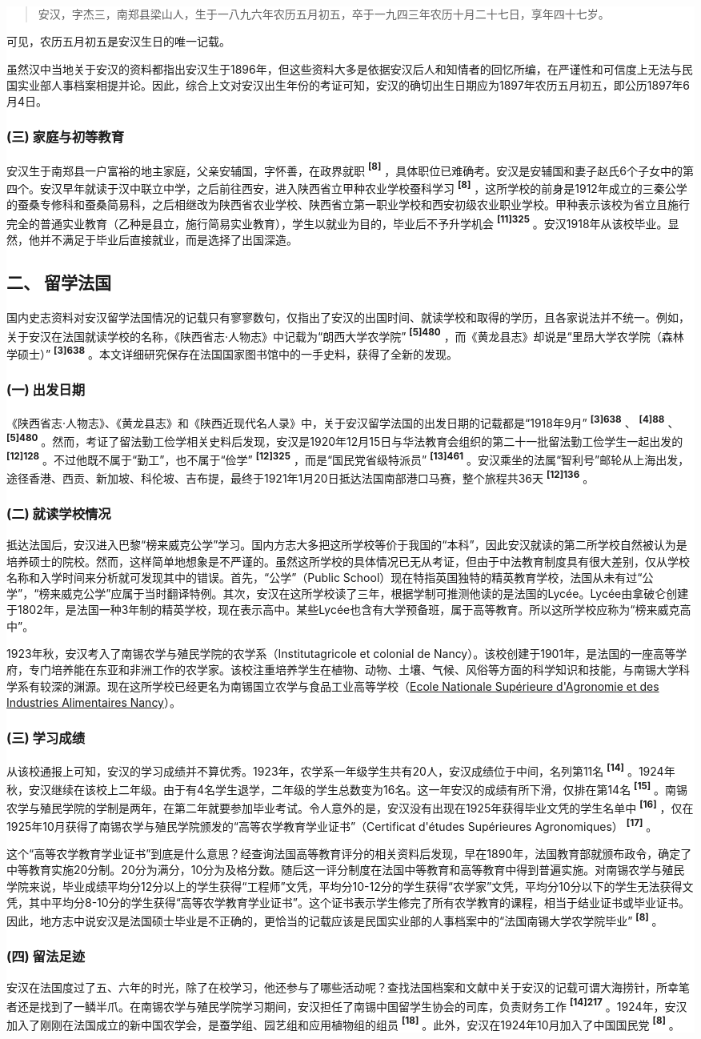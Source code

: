 >安汉，字杰三，南郑县梁山人，生于一八九六年农历五月初五，卒于一九四三年农历十月二十七日，享年四十七岁。

可见，农历五月初五是安汉生日的唯一记载。

虽然汉中当地关于安汉的资料都指出安汉生于1896年，但这些资料大多是依据安汉后人和知情者的回忆所编，在严谨性和可信度上无法与民国实业部人事档案相提并论。因此，综合上文对安汉出生年份的考证可知，安汉的确切出生日期应为1897年农历五月初五，即公历1897年6月4日。

### (三)	家庭与初等教育

安汉生于南郑县一户富裕的地主家庭，父亲安辅国，字怀善，在政界就职 **<sup>[8]</sup>** ，具体职位已难确考。安汉是安辅国和妻子赵氏6个子女中的第四个。安汉早年就读于汉中联立中学，之后前往西安，进入陕西省立甲种农业学校蚕科学习 **<sup>[8]</sup>** ，这所学校的前身是1912年成立的三秦公学的蚕桑专修科和蚕桑简易科，之后相继改为陕西省农业学校、陕西省立第一职业学校和西安初级农业职业学校。甲种表示该校为省立且施行完全的普通实业教育（乙种是县立，施行简易实业教育），学生以就业为目的，毕业后不予升学机会 **<sup>[11]325</sup>** 。安汉1918年从该校毕业。显然，他并不满足于毕业后直接就业，而是选择了出国深造。

## 二、	留学法国

国内史志资料对安汉留学法国情况的记载只有寥寥数句，仅指出了安汉的出国时间、就读学校和取得的学历，且各家说法并不统一。例如，关于安汉在法国就读学校的名称，《陕西省志·人物志》中记载为“朗西大学农学院” **<sup>[5]480</sup>** ，而《黄龙县志》却说是“里昂大学农学院（森林学硕士）” **<sup>[3]638</sup>** 。本文详细研究保存在法国国家图书馆中的一手史料，获得了全新的发现。

### (一)	出发日期

《陕西省志·人物志》、《黄龙县志》和《陕西近现代名人录》中，关于安汉留学法国的出发日期的记载都是“1918年9月” **<sup>[3]638</sup>** 、 **<sup>[4]88</sup>** 、 **<sup>[5]480</sup>** 。然而，考证了留法勤工俭学相关史料后发现，安汉是1920年12月15日与华法教育会组织的第二十一批留法勤工俭学生一起出发的 **<sup>[12]128</sup>** 。不过他既不属于“勤工”，也不属于“俭学” **<sup>[12]325</sup>** ，而是“国民党省级特派员” **<sup>[13]461</sup>** 。安汉乘坐的法属“智利号”邮轮从上海出发，途径香港、西贡、新加坡、科伦坡、吉布提，最终于1921年1月20日抵达法国南部港口马赛，整个旅程共36天 **<sup>[12]136</sup>** 。

### (二)	就读学校情况

抵达法国后，安汉进入巴黎“榜来威克公学”学习。国内方志大多把这所学校等价于我国的“本科”，因此安汉就读的第二所学校自然被认为是培养硕士的院校。然而，这样简单地想象是不严谨的。虽然这所学校的具体情况已无从考证，但由于中法教育制度具有很大差别，仅从学校名称和入学时间来分析就可发现其中的错误。首先，“公学”（Public School）现在特指英国独特的精英教育学校，法国从未有过“公学”，“榜来威克公学”应属于当时翻译特例。其次，安汉在这所学校读了三年，根据学制可推测他读的是法国的Lycée。Lycée由拿破仑创建于1802年，是法国一种3年制的精英学校，现在表示高中。某些Lycée也含有大学预备班，属于高等教育。所以这所学校应称为“榜来威克高中”。

1923年秋，安汉考入了南锡农学与殖民学院的农学系（Institutagricole et colonial de Nancy）。该校创建于1901年，是法国的一座高等学府，专门培养能在东亚和非洲工作的农学家。该校注重培养学生在植物、动物、土壤、气候、风俗等方面的科学知识和技能，与南锡大学科学系有较深的渊源。现在这所学校已经更名为南锡国立农学与食品工业高等学校（<a href="http://ensaia.univ-lorraine.fr/en" target="_blank">Ecole Nationale Supérieure d'Agronomie et des Industries Alimentaires Nancy</a>）。

### (三)	学习成绩

从该校通报上可知，安汉的学习成绩并不算优秀。1923年，农学系一年级学生共有20人，安汉成绩位于中间，名列第11名 **<sup>[14]</sup>** 。1924年秋，安汉继续在该校上二年级。由于有4名学生退学，二年级的学生总数变为16名。这一年安汉的成绩有所下滑，仅排在第14名 **<sup>[15]</sup>** 。南锡农学与殖民学院的学制是两年，在第二年就要参加毕业考试。令人意外的是，安汉没有出现在1925年获得毕业文凭的学生名单中 **<sup>[16]</sup>** ，仅在1925年10月获得了南锡农学与殖民学院颁发的“高等农学教育学业证书”（Certificat d'études Supérieures Agronomiques） **<sup>[17]</sup>** 。

这个“高等农学教育学业证书”到底是什么意思？经查询法国高等教育评分的相关资料后发现，早在1890年，法国教育部就颁布政令，确定了中等教育实施20分制。20分为满分，10分为及格分数。随后这一评分制度在法国中等教育和高等教育中得到普遍实施。对南锡农学与殖民学院来说，毕业成绩平均分12分以上的学生获得“工程师”文凭，平均分10-12分的学生获得“农学家”文凭，平均分10分以下的学生无法获得文凭，其中平均分8-10分的学生获得“高等农学教育学业证书”。这个证书表示学生修完了所有农学教育的课程，相当于结业证书或毕业证书。因此，地方志中说安汉是法国硕士毕业是不正确的，更恰当的记载应该是民国实业部的人事档案中的“法国南锡大学农学院毕业” **<sup>[8]</sup>** 。

### (四)	留法足迹

安汉在法国度过了五、六年的时光，除了在校学习，他还参与了哪些活动呢？查找法国档案和文献中关于安汉的记载可谓大海捞针，所幸笔者还是找到了一鳞半爪。在南锡农学与殖民学院学习期间，安汉担任了南锡中国留学生协会的司库，负责财务工作 **<sup>[14]217</sup>** 。1924年，安汉加入了刚刚在法国成立的新中国农学会，是蚕学组、园艺组和应用植物组的组员 **<sup>[18]</sup>** 。此外，安汉在1924年10月加入了中国国民党 **<sup>[8]</sup>** 。
